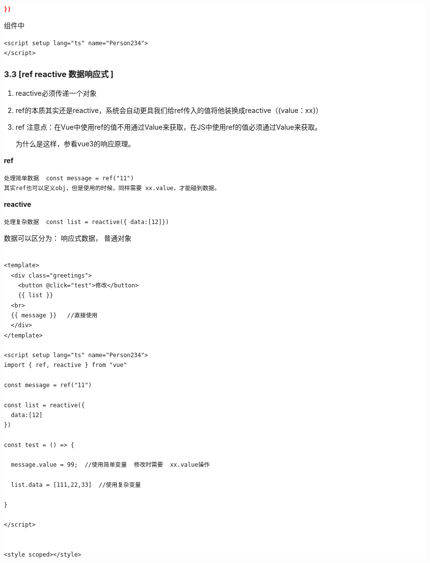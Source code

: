 ```json
})

```

组件中

```vue
<script setup lang="ts" name="Person234">
</script>
```

### 3.3 [ref reactive 数据响应式 ]

1. reactive必须传递一个对象

2. ref的本质其实还是reactive，系统会自动更具我们给ref传入的值将他装换成reactive（{value：xx}）

3. ref 注意点：在Vue中使用ref的值不用通过Value来获取，在JS中使用ref的值必须通过Value来获取。

   为什么是这样，参看vue3的响应原理。

**ref**

```
处理简单数据  const message = ref("11")
其实ref也可以定义obj，但是使用的时候，同样需要 xx.value，才能碰到数据。
```

**reactive**

```
处理复杂数据  const list = reactive({ data:[12]})

```

数据可以区分为：  响应式数据， 普通对象  

```vue

<template>
  <div class="greetings">
    <button @click="test">修改</button>
    {{ list }}
  <br>
  {{ message }}   //直接使用
  </div>
</template>

<script setup lang="ts" name="Person234">
import { ref, reactive } from "vue"

const message = ref("11")

const list = reactive({
  data:[12]
})

const test = () => {

  message.value = 99;  //使用简单变量  修改时需要  xx.value操作

  list.data = [111,22,33]  //使用复杂变量

}

</script>


<style scoped></style>
```